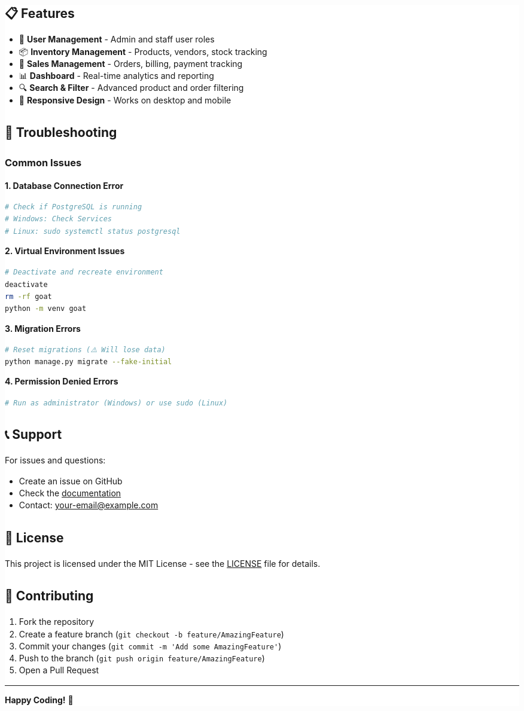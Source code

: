 ## 📋 Features

- 👥 **User Management** - Admin and staff user roles
- 📦 **Inventory Management** - Products, vendors, stock tracking
- 🛒 **Sales Management** - Orders, billing, payment tracking
- 📊 **Dashboard** - Real-time analytics and reporting
- 🔍 **Search & Filter** - Advanced product and order filtering
- 📱 **Responsive Design** - Works on desktop and mobile

## 🐛 Troubleshooting

### Common Issues

**1. Database Connection Error**
```bash
# Check if PostgreSQL is running
# Windows: Check Services
# Linux: sudo systemctl status postgresql
```

**2. Virtual Environment Issues**
```bash
# Deactivate and recreate environment
deactivate
rm -rf goat
python -m venv goat
```

**3. Migration Errors**
```bash
# Reset migrations (⚠️ Will lose data)
python manage.py migrate --fake-initial
```

**4. Permission Denied Errors**
```bash
# Run as administrator (Windows) or use sudo (Linux)
```

## 📞 Support

For issues and questions:
- Create an issue on GitHub
- Check the [documentation](link-to-docs)
- Contact: your-email@example.com

## 📄 License

This project is licensed under the MIT License - see the [LICENSE](LICENSE) file for details.

## 🤝 Contributing

1. Fork the repository
2. Create a feature branch (`git checkout -b feature/AmazingFeature`)
3. Commit your changes (`git commit -m 'Add some AmazingFeature'`)
4. Push to the branch (`git push origin feature/AmazingFeature`)
5. Open a Pull Request

---

**Happy Coding!** 🚀